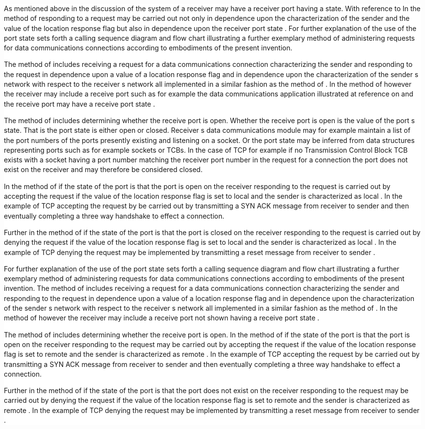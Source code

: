 As mentioned above in the discussion of the system of a receiver may have a receiver port having a state. With reference to In the method of responding to a request may be carried out not only in dependence upon the characterization of the sender and the value of the location response flag but also in dependence upon the receiver port state . For further explanation of the use of the port state sets forth a calling sequence diagram and flow chart illustrating a further exemplary method of administering requests for data communications connections according to embodiments of the present invention.

The method of includes receiving a request for a data communications connection characterizing the sender and responding to the request in dependence upon a value of a location response flag and in dependence upon the characterization of the sender s network with respect to the receiver s network all implemented in a similar fashion as the method of . In the method of however the receiver may include a receive port such as for example the data communications application illustrated at reference on and the receive port may have a receive port state .

The method of includes determining whether the receive port is open. Whether the receive port is open is the value of the port s state. That is the port state is either open or closed. Receiver s data communications module may for example maintain a list of the port numbers of the ports presently existing and listening on a socket. Or the port state may be inferred from data structures representing ports such as for example sockets or TCBs. In the case of TCP for example if no Transmission Control Block TCB exists with a socket having a port number matching the receiver port number in the request for a connection the port does not exist on the receiver and may therefore be considered closed.

In the method of if the state of the port is that the port is open on the receiver responding to the request is carried out by accepting the request if the value of the location response flag is set to local and the sender is characterized as local . In the example of TCP accepting the request by be carried out by transmitting a SYN ACK message from receiver to sender and then eventually completing a three way handshake to effect a connection.

Further in the method of if the state of the port is that the port is closed on the receiver responding to the request is carried out by denying the request if the value of the location response flag is set to local and the sender is characterized as local . In the example of TCP denying the request may be implemented by transmitting a reset message from receiver to sender .

For further explanation of the use of the port state sets forth a calling sequence diagram and flow chart illustrating a further exemplary method of administering requests for data communications connections according to embodiments of the present invention. The method of includes receiving a request for a data communications connection characterizing the sender and responding to the request in dependence upon a value of a location response flag and in dependence upon the characterization of the sender s network with respect to the receiver s network all implemented in a similar fashion as the method of . In the method of however the receiver may include a receive port not shown having a receive port state .

The method of includes determining whether the receive port is open. In the method of if the state of the port is that the port is open on the receiver responding to the request may be carried out by accepting the request if the value of the location response flag is set to remote and the sender is characterized as remote . In the example of TCP accepting the request by be carried out by transmitting a SYN ACK message from receiver to sender and then eventually completing a three way handshake to effect a connection.

Further in the method of if the state of the port is that the port does not exist on the receiver responding to the request may be carried out by denying the request if the value of the location response flag is set to remote and the sender is characterized as remote . In the example of TCP denying the request may be implemented by transmitting a reset message from receiver to sender .
